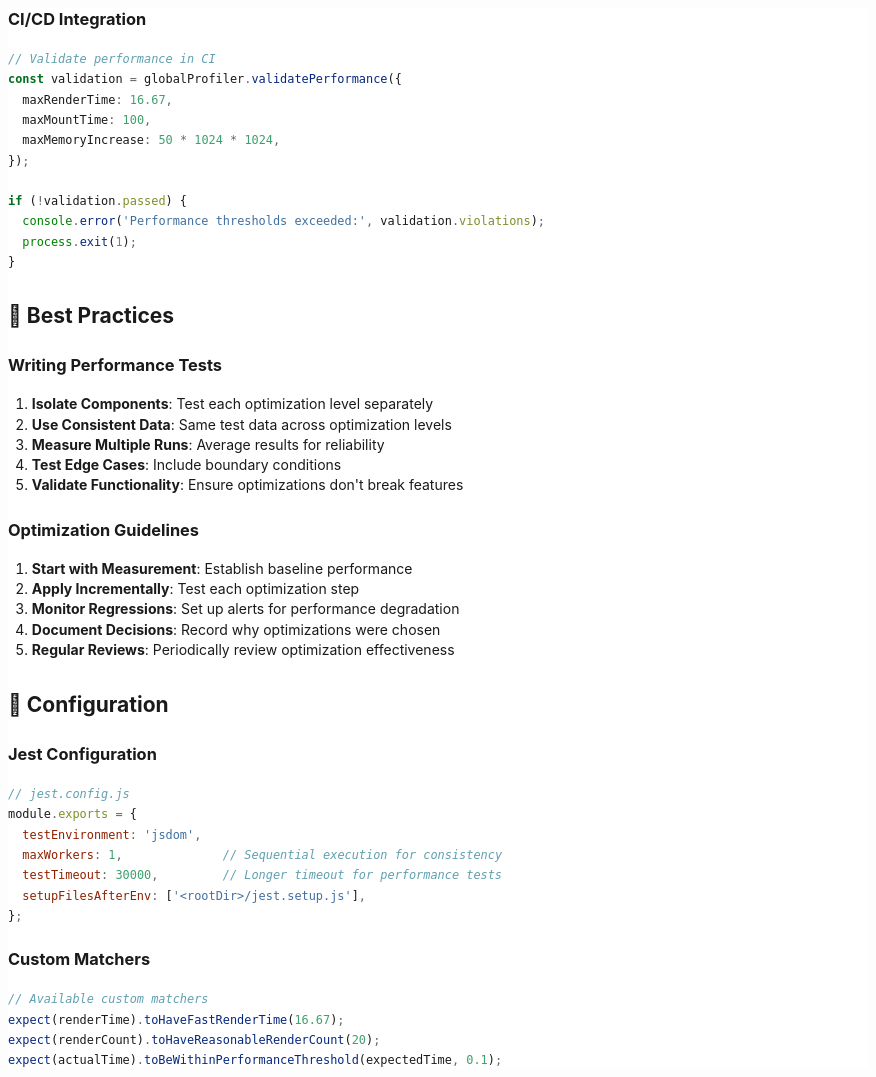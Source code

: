 ### CI/CD Integration

```typescript
// Validate performance in CI
const validation = globalProfiler.validatePerformance({
  maxRenderTime: 16.67,
  maxMountTime: 100,
  maxMemoryIncrease: 50 * 1024 * 1024,
});

if (!validation.passed) {
  console.error('Performance thresholds exceeded:', validation.violations);
  process.exit(1);
}
```

## 🎯 Best Practices

### Writing Performance Tests

1. **Isolate Components**: Test each optimization level separately
2. **Use Consistent Data**: Same test data across optimization levels
3. **Measure Multiple Runs**: Average results for reliability
4. **Test Edge Cases**: Include boundary conditions
5. **Validate Functionality**: Ensure optimizations don't break features

### Optimization Guidelines

1. **Start with Measurement**: Establish baseline performance
2. **Apply Incrementally**: Test each optimization step
3. **Monitor Regressions**: Set up alerts for performance degradation
4. **Document Decisions**: Record why optimizations were chosen
5. **Regular Reviews**: Periodically review optimization effectiveness

## 🔧 Configuration

### Jest Configuration

```javascript
// jest.config.js
module.exports = {
  testEnvironment: 'jsdom',
  maxWorkers: 1,              // Sequential execution for consistency
  testTimeout: 30000,         // Longer timeout for performance tests
  setupFilesAfterEnv: ['<rootDir>/jest.setup.js'],
};
```

### Custom Matchers

```typescript
// Available custom matchers
expect(renderTime).toHaveFastRenderTime(16.67);
expect(renderCount).toHaveReasonableRenderCount(20);
expect(actualTime).toBeWithinPerformanceThreshold(expectedTime, 0.1);
```
